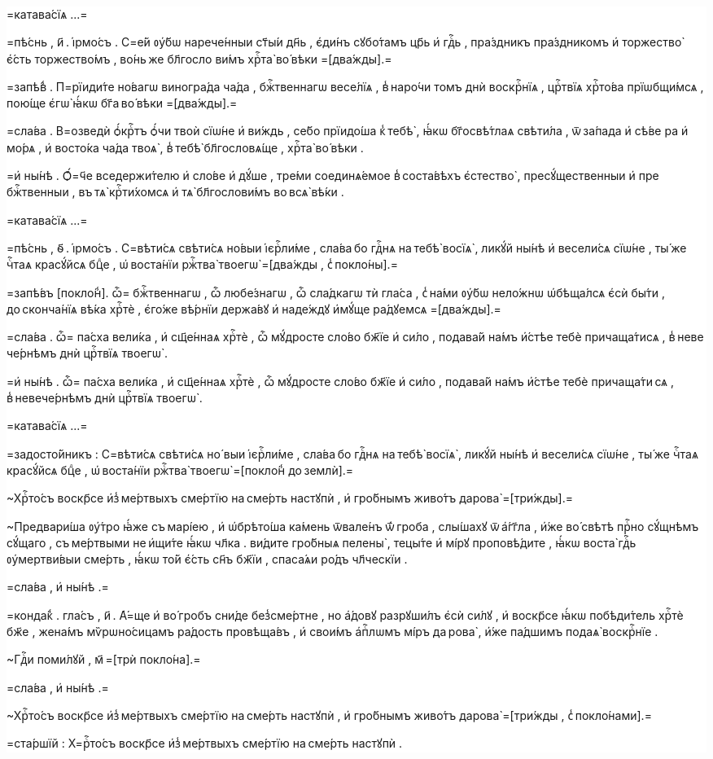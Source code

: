 =катава́сїѧ ...=

=пѣ́снь , и҃ . і҆рмо́съ . С=е́й ᲂу҆́бѡ нарече́нныи ст҃ы́и дн҃ь , є҆ди́нъ сꙋбо́тамъ цр҃ь и҆ гдⷭ҇ь , пра́здникъ пра́здникомъ и҆ торжество̀ є҆́сть торжество́мъ , во́нь же бл҃госло ви́мъ хрⷭ҇та̀ во́ вѣки =[два́жды].=

=запѣ́в̾ . П=рїиди́те но́вагѡ виногра́да ча́да , бжⷭ҇твеннагѡ весе́лїѧ , в̾ наро́чи томъ днѝ воскрⷭ҇нїѧ , црⷭ҇твїѧ хрⷭ҇то́ва прїѡбщи́мсѧ , пою́ще є҆гѡ̀ ꙗ҆́кѡ бг҃а во́ вѣки =[два́жды].=

=сла́ва . В=озведѝ ѻ҆́крⷭ҇тъ ѻ҆́чи твоѝ сїѡ́не и҆ ви́ждь , се́бо прїидо́ша к̾ тебѣ̀ , ꙗ҆́кѡ бг҃освѣ́тлаѧ свѣти́ла , ѿ за́пада и҆ сѣ́ве ра и҆ мо́рѧ , и҆ восто́ка ча́да твоѧ̀ , в̾ тебѣ̀ бл҃гословѧ́ще , хрⷭ҇та̀ во́ вѣки .

=и҆ ны́нѣ . Ѻ҆́=ч҃е вседержи́телю и҆ сло́ве и҆ дꙋ́ше , тре́ми соединѧ́емое в̾ соста́вѣхъ є҆стество̀ , пресꙋ́щественныи и҆ пре бжⷭ҇твенныи , въ тѧ̀ крⷭ҇ти́хомсѧ и҆ тѧ̀ бл҃гослови́мъ во всѧ̀ вѣ́ки .

=катава́сїѧ ...=

=пѣ́снь , ѳ҃ . і҆рмо́съ . С=вѣти́сѧ свѣти́сѧ но́выи і҆єрⷭ҇ли́ме , сла́ва бо гдⷭ҇нѧ на тебѣ̀ восїѧ̀ , ликꙋ́й ны́нѣ и҆ весели́сѧ сїѡ́не , ты́ же чⷭ҇таѧ красꙋ́йсѧ бцⷣе , ѡ҆ воста́нїи ржⷭ҇тва̀ твоегѡ̀ =[два́жды , с̾ покло́ны].=

=запѣ́въ [покло́н̾]. ѽ= бжⷭ҇твеннагѡ , ѽ любе́знагѡ , ѽ сла́дкагѡ тѝ гла́са , с̾ на́ми ᲂу҆́бѡ нело́жнѡ ѡ҆бѣща́лсѧ є҆сѝ бы́ти , до сконча́нїѧ вѣ́ка хрⷭ҇тѐ , є҆го́же вѣ́рнїи держа́вꙋ и҆ наде́ждꙋ и҆мꙋ́ще ра́дꙋемсѧ =[два́жды].=

=сла́ва . ѽ= па́сха вели́ка , и҆ сщ҃е́ннаѧ хрⷭ҇тѐ , ѽ мꙋ́дросте сло́во бж҃їе и҆ си́ло , подава́й на́мъ и҆́стѣе тебѐ причаща́тисѧ , в̾ неве че́рнѣмъ днѝ црⷭ҇твїѧ твоегѡ̀ .

=и҆ ны́нѣ . ѽ= па́сха вели́ка , и҆ сщ҃е́ннаѧ хрⷭ҇тѐ , ѽ мꙋ́дросте сло́во бж҃їе и҆ си́ло , подава́й на́мъ и҆́стѣе тебѐ причаща́ти сѧ , в̾ невече́рнѣмъ днѝ црⷭ҇твїѧ твоегѡ̀ .

=катава́сїѧ ...=

=задосто́йникъ : С=вѣти́сѧ свѣти́сѧ но́ выи і҆єрⷭ҇ли́ме , сла́ва бо гдⷭ҇нѧ на тебѣ̀ восїѧ̀ , ликꙋ́й ны́нѣ и҆ весели́сѧ сїѡ́не , ты́ же чⷭ҇таѧ красꙋ́йсѧ бцⷣе , ѡ҆ воста́нїи ржⷭ҇тва̀ твоегѡ̀ =[покло́н̾ до землѝ].=

~Хрⷭ҇то́съ воскр҃се и҆з̾ ме́ртвыхъ сме́ртїю на сме́рть настꙋпѝ , и҆ гро́бнымъ живо́тъ дарова̀ =[три́жды].=

~Предвари́ша ᲂу҆́тро ꙗ҆́же съ марі́ею , и҆ ѡ҆брѣто́ша ка́мень ѿвале́нъ ѿ́ гроба , слы́шахꙋ ѿ а҆́гг҃ла , и҆́же во́ свѣтѣ прⷭ҇но сꙋ́щнѣмъ сꙋ́щаго , съ ме́ртвыми не и҆щи́те ꙗ҆́кѡ чл҃ка . ви́дите гро́бныѧ пелены̀ , тецы́те и҆ мі́рꙋ проповѣ́дите , ꙗ҆́кѡ воста̀ гдⷭ҇ь ᲂу҆мертви́выи сме́рть , ꙗ҆́кѡ то́й є҆́сть сн҃ъ бж҃їи , спаса́ѧи ро́дъ чл҃ческїи .

=сла́ва , и҆ ны́нѣ .=

=конда́к̾ . гла́съ , и҃ . А҆́=ще и҆ во́ гробъ сни́де без̾сме́ртне , но а҆́довꙋ разрꙋши́лъ є҆сѝ си́лꙋ , и҆ воскр҃се ꙗ҆́кѡ побѣди́тель хрⷭ҇тѐ бж҃е , жена́мъ мѷрѡно́сицамъ ра́дость провѣща́въ , и҆ свои́мъ а҆пⷭ҇лѡмъ мі́ръ да рова̀ , и҆́же па́дшимъ подаѧ̀ воскрⷭ҇нїе .

~Гдⷭ҇и поми́лꙋй , м҃ =[трѝ покло́на].=

=сла́ва , и҆ ны́нѣ .=

~Хрⷭ҇то́съ воскр҃се и҆з̾ ме́ртвыхъ сме́ртїю на сме́рть настꙋпѝ , и҆ гро́бнымъ живо́тъ дарова̀ =[три́жды , с̾ покло́нами].=

=ста́ршїй : Х=рⷭ҇то́съ воскр҃се и҆з̾ ме́ртвыхъ сме́ртїю на сме́рть настꙋпѝ .
